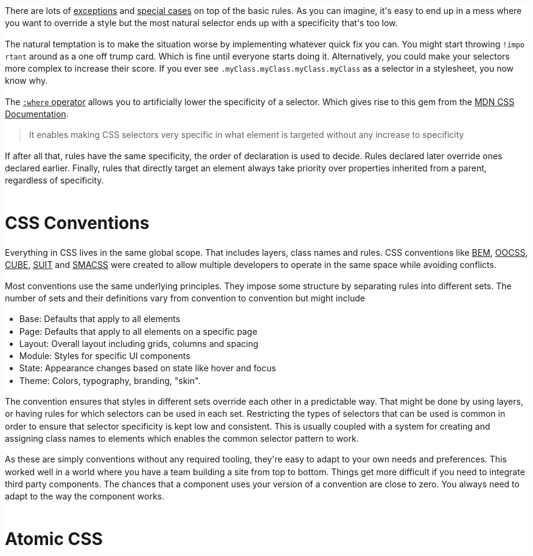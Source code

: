 There are lots of [exceptions](https://developer.mozilla.org/en-US/docs/Web/CSS/Specificity#the_is_not_has_and_css_nesting_exceptions) and [special cases](https://developer.mozilla.org/en-US/docs/Web/CSS/Specificity#the_where_exception) on top of the basic rules. As you can imagine, it's easy to end up in a mess where you want to override a style but the most natural selector ends up with a specificity that's too low. 

The natural temptation is to make the situation worse by implementing whatever quick fix you can. You might start throwing `!important` around as a one off trump card. Which is fine until everyone starts doing it. Alternatively, you could make your selectors more complex to increase their score. If you ever see `.myClass.myClass.myClass.myClass` as a selector in a stylesheet, you now know why. 

The [`:where` operator](https://developer.mozilla.org/en-US/docs/Web/CSS/:where) allows you to artificially lower the specificity of a selector. Which gives rise to this gem from the [MDN CSS Documentation](https://developer.mozilla.org/en-US/docs/Web/CSS/Specificity#the_where_exception).

> It enables making CSS selectors very specific in what element is targeted without any increase to specificity

If after all that, rules have the same specificity, the order of declaration is used to decide. Rules declared later override ones declared earlier. Finally, rules that directly target an element always take priority over properties inherited from a parent, regardless of specificity.  

# CSS Conventions

Everything in CSS lives in the same global scope. That includes layers, class names and rules. CSS conventions like [BEM](https://getbem.com/), [OOCSS](https://en.wikipedia.org/wiki/OOCSS), [CUBE](https://cube.fyi/), [SUIT](https://suitcss.github.io/) and [SMACSS](https://smacss.com/) were created to allow multiple developers to operate in the same space while avoiding conflicts. 

Most conventions use the same underlying principles. They impose some structure by separating rules into different sets. The number of sets and their definitions vary from convention to convention but might include
* Base: Defaults that apply to all elements
* Page: Defaults that apply to all elements on a specific page
* Layout: Overall layout including grids, columns and spacing
* Module: Styles for specific UI components
* State: Appearance changes based on state like hover and focus
* Theme: Colors, typography, branding, "skin".

The convention ensures that styles in different sets override each other in a predictable way. That might be done by using layers, or having rules for which selectors can be used in each set. Restricting the types of selectors that can be used is common in order to ensure that selector specificity is kept low and consistent. This is usually coupled with a system for creating and assigning class names to elements which enables the common selector pattern to work.

As these are simply conventions without any required tooling, they're easy to adapt to your own needs and preferences. This worked well in a world where you have a team building a site from top to bottom. Things get more difficult if you need to integrate third party components. The chances that a component uses your version of a convention are close to zero. You always need to adapt to the way the component works. 

# Atomic CSS
